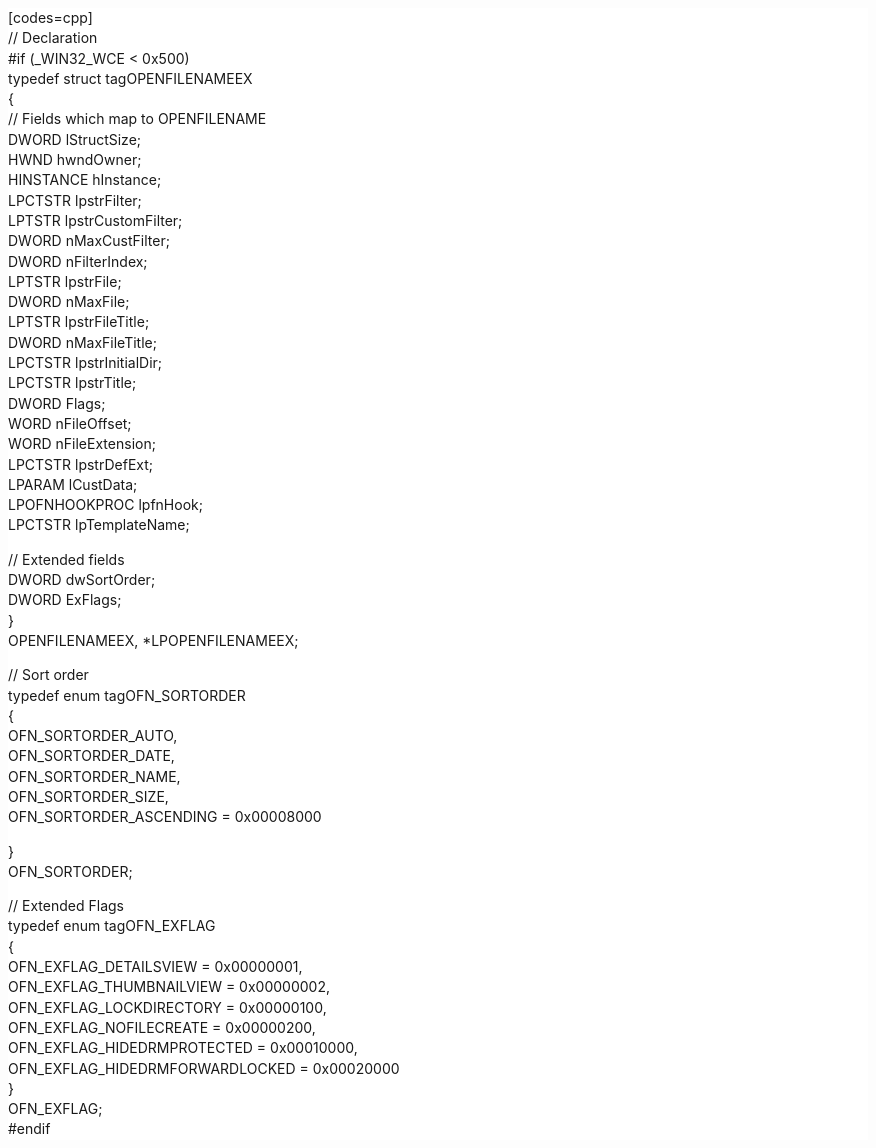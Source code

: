   
[codes=cpp]  
// Declaration  
#if (_WIN32_WCE < 0x500)  
typedef struct tagOPENFILENAMEEX  
{  
   // Fields which map to OPENFILENAME  
   DWORD        lStructSize;  
   HWND         hwndOwner;  
   HINSTANCE    hInstance;  
   LPCTSTR      lpstrFilter;  
   LPTSTR       lpstrCustomFilter;  
   DWORD        nMaxCustFilter;  
   DWORD        nFilterIndex;  
   LPTSTR       lpstrFile;  
   DWORD        nMaxFile;  
   LPTSTR       lpstrFileTitle;  
   DWORD        nMaxFileTitle;  
   LPCTSTR      lpstrInitialDir;  
   LPCTSTR      lpstrTitle;  
   DWORD        Flags;  
   WORD         nFileOffset;  
   WORD         nFileExtension;  
   LPCTSTR      lpstrDefExt;  
   LPARAM       lCustData;  
   LPOFNHOOKPROC lpfnHook;  
   LPCTSTR      lpTemplateName;  
  
   // Extended fields  
   DWORD       dwSortOrder;  
   DWORD       ExFlags;  
}  
OPENFILENAMEEX, *LPOPENFILENAMEEX;  
  
// Sort order  
typedef enum tagOFN_SORTORDER  
{  
   OFN_SORTORDER_AUTO,  
   OFN_SORTORDER_DATE,  
   OFN_SORTORDER_NAME,  
   OFN_SORTORDER_SIZE,  
   OFN_SORTORDER_ASCENDING = 0x00008000  
  
}  
OFN_SORTORDER;  
  
// Extended Flags  
typedef enum tagOFN_EXFLAG  
{  
   OFN_EXFLAG_DETAILSVIEW          = 0x00000001,  
   OFN_EXFLAG_THUMBNAILVIEW        = 0x00000002,  
   OFN_EXFLAG_LOCKDIRECTORY        = 0x00000100,  
   OFN_EXFLAG_NOFILECREATE         = 0x00000200,  
   OFN_EXFLAG_HIDEDRMPROTECTED     = 0x00010000,  
   OFN_EXFLAG_HIDEDRMFORWARDLOCKED = 0x00020000  
}  
OFN_EXFLAG;  
#endif  
  